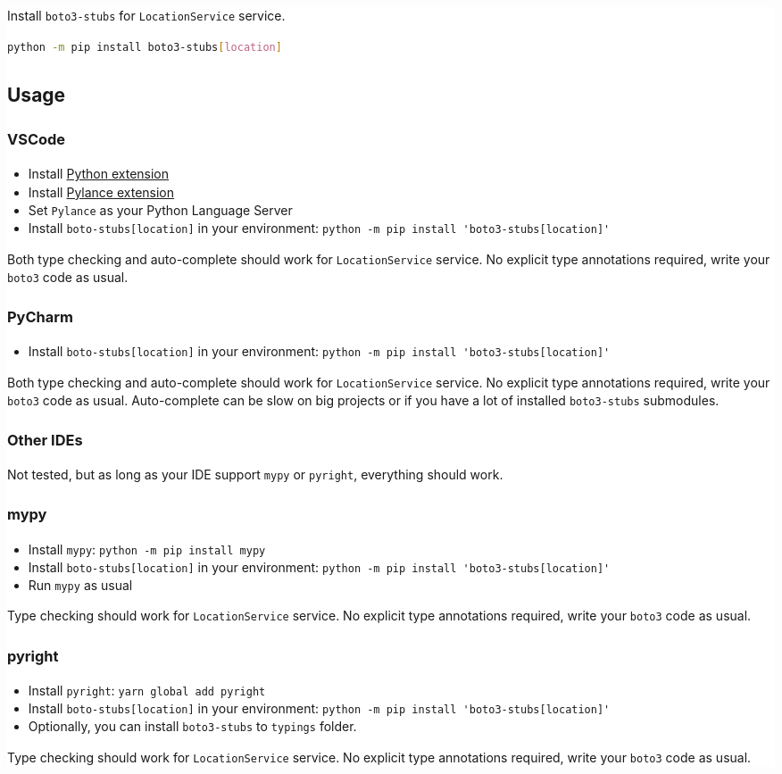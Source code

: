Install `boto3-stubs` for `LocationService` service.

```bash
python -m pip install boto3-stubs[location]
```

## Usage<a id="usage"></a>

### VSCode<a id="vscode"></a>

- Install
  [Python extension](https://marketplace.visualstudio.com/items?itemName=ms-python.python)
- Install
  [Pylance extension](https://marketplace.visualstudio.com/items?itemName=ms-python.vscode-pylance)
- Set `Pylance` as your Python Language Server
- Install `boto-stubs[location]` in your environment:
  `python -m pip install 'boto3-stubs[location]'`

Both type checking and auto-complete should work for `LocationService` service.
No explicit type annotations required, write your `boto3` code as usual.

### PyCharm<a id="pycharm"></a>

- Install `boto-stubs[location]` in your environment:
  `python -m pip install 'boto3-stubs[location]'`

Both type checking and auto-complete should work for `LocationService` service.
No explicit type annotations required, write your `boto3` code as usual.
Auto-complete can be slow on big projects or if you have a lot of installed
`boto3-stubs` submodules.

### Other IDEs<a id="other-ides"></a>

Not tested, but as long as your IDE support `mypy` or `pyright`, everything
should work.

### mypy<a id="mypy"></a>

- Install `mypy`: `python -m pip install mypy`
- Install `boto-stubs[location]` in your environment:
  `python -m pip install 'boto3-stubs[location]'`
- Run `mypy` as usual

Type checking should work for `LocationService` service. No explicit type
annotations required, write your `boto3` code as usual.

### pyright<a id="pyright"></a>

- Install `pyright`: `yarn global add pyright`
- Install `boto-stubs[location]` in your environment:
  `python -m pip install 'boto3-stubs[location]'`
- Optionally, you can install `boto3-stubs` to `typings` folder.

Type checking should work for `LocationService` service. No explicit type
annotations required, write your `boto3` code as usual.
